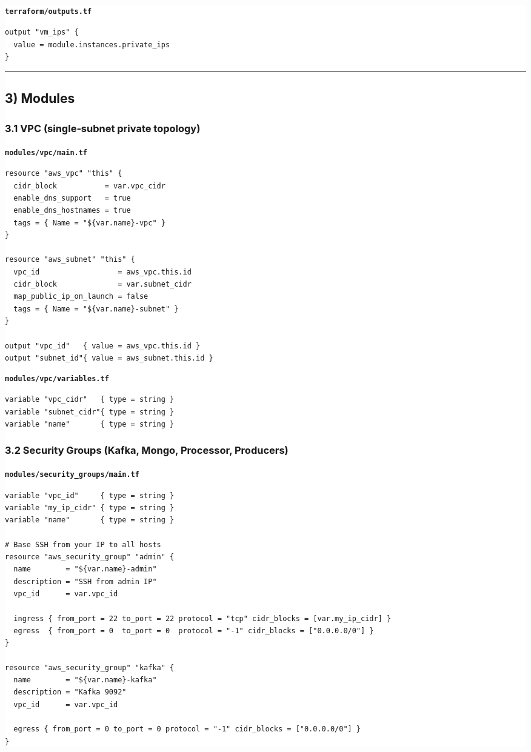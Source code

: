 **`terraform/outputs.tf`**
```hcl
output "vm_ips" {
  value = module.instances.private_ips
}
```

---

## 3) Modules

### 3.1 VPC (single‑subnet private topology)
**`modules/vpc/main.tf`**
```hcl
resource "aws_vpc" "this" {
  cidr_block           = var.vpc_cidr
  enable_dns_support   = true
  enable_dns_hostnames = true
  tags = { Name = "${var.name}-vpc" }
}

resource "aws_subnet" "this" {
  vpc_id                  = aws_vpc.this.id
  cidr_block              = var.subnet_cidr
  map_public_ip_on_launch = false
  tags = { Name = "${var.name}-subnet" }
}

output "vpc_id"   { value = aws_vpc.this.id }
output "subnet_id"{ value = aws_subnet.this.id }
```

**`modules/vpc/variables.tf`**
```hcl
variable "vpc_cidr"   { type = string }
variable "subnet_cidr"{ type = string }
variable "name"       { type = string }
```

### 3.2 Security Groups (Kafka, Mongo, Processor, Producers)
**`modules/security_groups/main.tf`**
```hcl
variable "vpc_id"     { type = string }
variable "my_ip_cidr" { type = string }
variable "name"       { type = string }

# Base SSH from your IP to all hosts
resource "aws_security_group" "admin" {
  name        = "${var.name}-admin"
  description = "SSH from admin IP"
  vpc_id      = var.vpc_id

  ingress { from_port = 22 to_port = 22 protocol = "tcp" cidr_blocks = [var.my_ip_cidr] }
  egress  { from_port = 0  to_port = 0  protocol = "-1" cidr_blocks = ["0.0.0.0/0"] }
}

resource "aws_security_group" "kafka" {
  name        = "${var.name}-kafka"
  description = "Kafka 9092"
  vpc_id      = var.vpc_id

  egress { from_port = 0 to_port = 0 protocol = "-1" cidr_blocks = ["0.0.0.0/0"] }
}
```